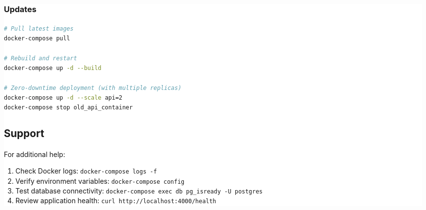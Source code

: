 ### Updates

```bash
# Pull latest images
docker-compose pull

# Rebuild and restart
docker-compose up -d --build

# Zero-downtime deployment (with multiple replicas)
docker-compose up -d --scale api=2
docker-compose stop old_api_container
```

## Support

For additional help:
1. Check Docker logs: `docker-compose logs -f`
2. Verify environment variables: `docker-compose config`
3. Test database connectivity: `docker-compose exec db pg_isready -U postgres`
4. Review application health: `curl http://localhost:4000/health` 